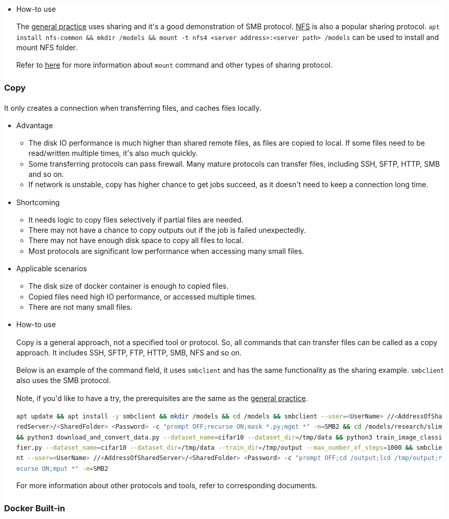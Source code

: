 - How-to use

  The [general practice](#general-practice) uses sharing and it's a good demonstration of SMB protocol. [NFS](https://en.wikipedia.org/wiki/Network_File_System) is also a popular sharing protocol. `apt install nfs-common && mkdir /models && mount -t nfs4 <server address>:<server path> /models` can be used to install and mount NFS folder.

  Refer to [here](https://www.linux.org/docs/man8/mount.html) for more information about `mount` command and other types of sharing protocol.

### Copy

It only creates a connection when transferring files, and caches files locally.

- Advantage
  - The disk IO performance is much higher than shared remote files, as files are copied to local. If some files need to be read/written multiple times, it's also much quickly.
  - Some transferring protocols can pass firewall. Many mature protocols can transfer files, including SSH, SFTP, HTTP, SMB and so on.
  - If network is unstable, copy has higher chance to get jobs succeed, as it doesn't need to keep a connection long time.

- Shortcoming
  - It needs logic to copy files selectively if partial files are needed.
  - There may not have a chance to copy outputs out if the job is failed unexpectedly.
  - There may not have enough disk space to copy all files to local.
  - Most protocols are significant low performance when accessing many small files.

- Applicable scenarios
  - The disk size of docker container is enough to copied files.
  - Copied files need high IO performance, or accessed multiple times.
  - There are not many small files.

- How-to use

  Copy is a general approach, not a specified tool or protocol. So, all commands that can transfer files can be called as a copy approach. It includes SSH, SFTP, FTP, HTTP, SMB, NFS and so on.

  Below is an example of the command field, it uses `smbclient` and has the same functionality as the sharing example. `smbclient` also uses the SMB protocol.

  Note, if you'd like to have a try, the prerequisites are the same as the [general practice](#general-practice).

  ```bash
  apt update && apt install -y smbclient && mkdir /models && cd /models && smbclient --user=<UserName> //<AddressOfSharedServer>/<SharedFolder> <Password> -c "prompt OFF;recurse ON;mask *.py;mget *" -m=SMB2 && cd /models/research/slim && python3 download_and_convert_data.py --dataset_name=cifar10 --dataset_dir=/tmp/data && python3 train_image_classifier.py --dataset_name=cifar10 --dataset_dir=/tmp/data --train_dir=/tmp/output --max_number_of_steps=1000 && smbclient --user=<UserName> //<AddressOfSharedServer>/<SharedFolder> <Password> -c "prompt OFF;cd /output;lcd /tmp/output;recurse ON;mput *" -m=SMB2
  ```

  For more information about other protocols and tools, refer to corresponding documents.

### Docker Built-in
